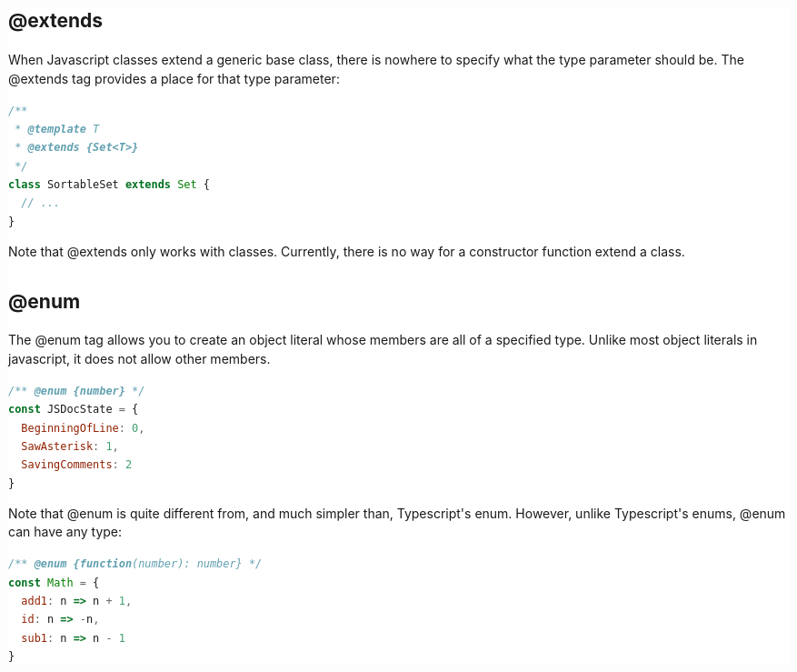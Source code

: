## @extends

When Javascript classes extend a generic base class, there is nowhere to specify what the type parameter should be. The @extends tag provides a place for that type parameter:

```js
/**
 * @template T
 * @extends {Set<T>}
 */
class SortableSet extends Set {
  // ...
}
```

Note that @extends only works with classes. Currently, there is no way for a constructor function extend a class.

## @enum

The @enum tag allows you to create an object literal whose members are all of a specified type.
Unlike most object literals in javascript, it does not allow other members.

```js
/** @enum {number} */
const JSDocState = {
  BeginningOfLine: 0,
  SawAsterisk: 1,
  SavingComments: 2
}
```

Note that @enum is quite different from, and much simpler than, Typescript's enum.
However, unlike Typescript's enums, @enum can have any type:

```js
/** @enum {function(number): number} */
const Math = {
  add1: n => n + 1,
  id: n => -n,
  sub1: n => n - 1
}
```
